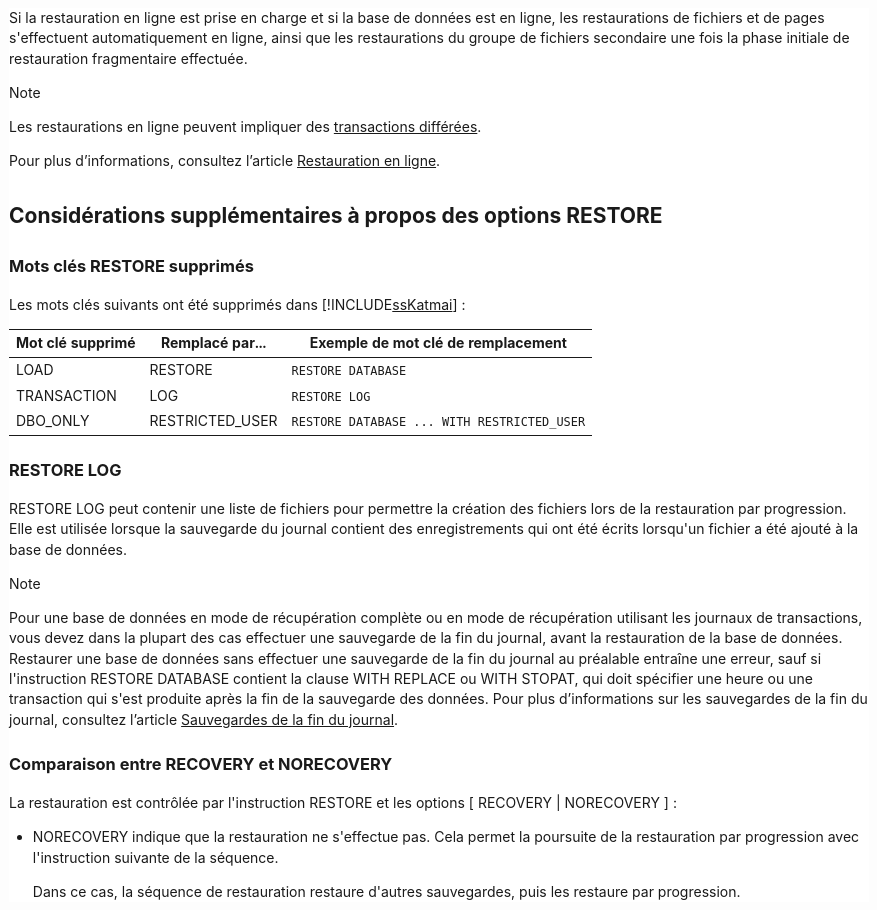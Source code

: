 Si la restauration en ligne est prise en charge et si la base de données est en ligne, les restaurations de fichiers et de pages s'effectuent automatiquement en ligne, ainsi que les restaurations du groupe de fichiers secondaire une fois la phase initiale de restauration fragmentaire effectuée.

  > [!NOTE]
  > Les restaurations en ligne peuvent impliquer des [transactions différées](../../relational-databases/backup-restore/deferred-transactions-sql-server.md).

Pour plus d’informations, consultez l’article [Restauration en ligne](../../relational-databases/backup-restore/online-restore-sql-server.md).

## <a name="additional-considerations-about-restore-options"></a>Considérations supplémentaires à propos des options RESTORE

### <a name="discontinued-restore-keywords"></a>Mots clés RESTORE supprimés

Les mots clés suivants ont été supprimés dans [!INCLUDE[ssKatmai](../../includes/sskatmai-md.md)] :

|Mot clé supprimé|Remplacé par...|Exemple de mot clé de remplacement|
|--------------------------|------------------|------------------------------------|
|LOAD|RESTORE|`RESTORE DATABASE`|
|TRANSACTION|LOG|`RESTORE LOG`|
|DBO_ONLY|RESTRICTED_USER|`RESTORE DATABASE ... WITH RESTRICTED_USER`|

### <a name="restore-log"></a>RESTORE LOG

RESTORE LOG peut contenir une liste de fichiers pour permettre la création des fichiers lors de la restauration par progression. Elle est utilisée lorsque la sauvegarde du journal contient des enregistrements qui ont été écrits lorsqu'un fichier a été ajouté à la base de données.

> [!NOTE]
> Pour une base de données en mode de récupération complète ou en mode de récupération utilisant les journaux de transactions, vous devez dans la plupart des cas effectuer une sauvegarde de la fin du journal, avant la restauration de la base de données. Restaurer une base de données sans effectuer une sauvegarde de la fin du journal au préalable entraîne une erreur, sauf si l'instruction RESTORE DATABASE contient la clause WITH REPLACE ou WITH STOPAT, qui doit spécifier une heure ou une transaction qui s'est produite après la fin de la sauvegarde des données. Pour plus d’informations sur les sauvegardes de la fin du journal, consultez l’article [Sauvegardes de la fin du journal](../../relational-databases/backup-restore/tail-log-backups-sql-server.md).

### <a name="comparison-of-recovery-and-norecovery"></a>Comparaison entre RECOVERY et NORECOVERY
La restauration est contrôlée par l'instruction RESTORE et les options [ RECOVERY | NORECOVERY ] :

- NORECOVERY indique que la restauration ne s'effectue pas. Cela permet la poursuite de la restauration par progression avec l'instruction suivante de la séquence.

  Dans ce cas, la séquence de restauration restaure d'autres sauvegardes, puis les restaure par progression.
